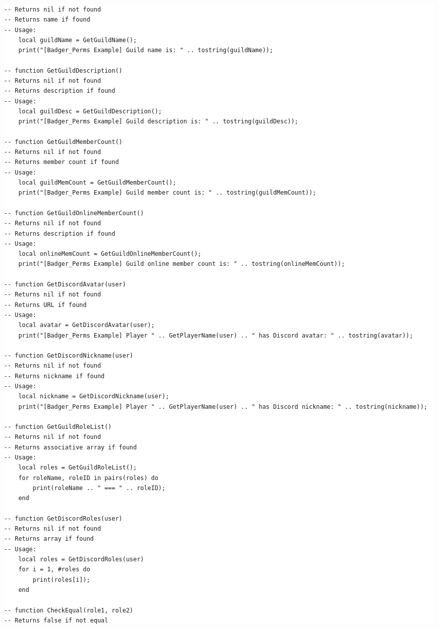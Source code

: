 ```
-- Returns nil if not found
-- Returns name if found 
-- Usage:
	local guildName = GetGuildName();
	print("[Badger_Perms Example] Guild name is: " .. tostring(guildName));

-- function GetGuildDescription()
-- Returns nil if not found
-- Returns description if found 
-- Usage:
	local guildDesc = GetGuildDescription();
	print("[Badger_Perms Example] Guild description is: " .. tostring(guildDesc));

-- function GetGuildMemberCount()
-- Returns nil if not found
-- Returns member count if found 
-- Usage:
	local guildMemCount = GetGuildMemberCount();
	print("[Badger_Perms Example] Guild member count is: " .. tostring(guildMemCount));

-- function GetGuildOnlineMemberCount()
-- Returns nil if not found
-- Returns description if found 
-- Usage:
	local onlineMemCount = GetGuildOnlineMemberCount();
	print("[Badger_Perms Example] Guild online member count is: " .. tostring(onlineMemCount));

-- function GetDiscordAvatar(user)
-- Returns nil if not found
-- Returns URL if found 
-- Usage:
	local avatar = GetDiscordAvatar(user);
	print("[Badger_Perms Example] Player " .. GetPlayerName(user) .. " has Discord avatar: " .. tostring(avatar));

-- function GetDiscordNickname(user)
-- Returns nil if not found
-- Returns nickname if found 
-- Usage:
	local nickname = GetDiscordNickname(user);
	print("[Badger_Perms Example] Player " .. GetPlayerName(user) .. " has Discord nickname: " .. tostring(nickname));

-- function GetGuildRoleList()
-- Returns nil if not found
-- Returns associative array if found 
-- Usage:
	local roles = GetGuildRoleList();
	for roleName, roleID in pairs(roles) do 
		print(roleName .. " === " .. roleID);
	end

-- function GetDiscordRoles(user)
-- Returns nil if not found
-- Returns array if found 
-- Usage:
	local roles = GetDiscordRoles(user)
	for i = 1, #roles do  
		print(roles[i]);
	end

-- function CheckEqual(role1, role2)
-- Returns false if not equal
```